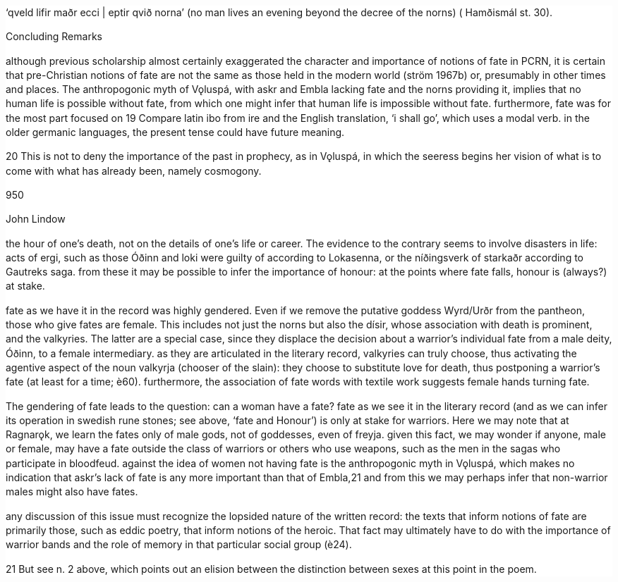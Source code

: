 ‘qveld lifir maðr ecci | eptir qvið norna’ \(no man lives an evening beyond the decree of the norns\) \( Hamðismál st. 30\). 

Concluding Remarks

although previous scholarship almost certainly exaggerated the character and importance of notions of fate in PCRN, it is certain that pre-Christian notions of fate are not the same as those held in the modern world \(ström 1967b\) or, presumably in other times and places. The anthropogonic myth of Vǫluspá, with askr and Embla lacking fate and the norns providing it, implies that no human life is possible without fate, from which one might infer that human life is impossible without fate. furthermore, fate was for the most part focused on 19 Compare latin ibo from ire and the English translation, ‘i shall go’, which uses a modal verb. in the older germanic languages, the present tense could have future meaning. 

20 This is not to deny the importance of the past in prophecy, as in Vǫluspá, in which the seeress begins her vision of what is to come with what has already been, namely cosmogony. 

950 

John Lindow

the hour of one’s death, not on the details of one’s life or career. The evidence to the contrary seems to involve disasters in life: acts of ergi, such as those Óðinn and loki were guilty of according to Lokasenna, or the níðingsverk of starkaðr according to Gautreks saga. from these it may be possible to infer the importance of honour: at the points where fate falls, honour is \(always?\) at stake. 

fate as we have it in the record was highly gendered. Even if we remove the putative goddess Wyrd/Urðr from the pantheon, those who give fates are female. This includes not just the norns but also the dísir, whose association with death is prominent, and the valkyries. The latter are a special case, since they displace the decision about a warrior’s individual fate from a male deity, Óðinn, to a female intermediary. as they are articulated in the literary record, valkyries can truly choose, thus activating the agentive aspect of the noun valkyrja \(chooser of the slain\): they choose to substitute love for death, thus postponing a warrior’s fate \(at least for a time; è60\). furthermore, the association of fate words with textile work suggests female hands turning fate. 

The gendering of fate leads to the question: can a woman have a fate? fate as we see it in the literary record \(and as we can infer its operation in swedish rune stones; see above, ‘fate and Honour’\) is only at stake for warriors. Here we may note that at Ragnarǫk, we learn the fates only of male gods, not of goddesses, even of freyja. given this fact, we may wonder if anyone, male or female, may have a fate outside the class of warriors or others who use weapons, such as the men in the sagas who participate in bloodfeud. against the idea of women not having fate is the anthropogonic myth in Vǫluspá, which makes no indication that askr’s lack of fate is any more important than that of Embla,21 and from this we may perhaps infer that non-warrior males might also have fates. 

any discussion of this issue must recognize the lopsided nature of the written record: the texts that inform notions of fate are primarily those, such as eddic poetry, that inform notions of the heroic. That fact may ultimately have to do with the importance of warrior bands and the role of memory in that particular social group \(è24\). 

21 But see n. 2 above, which points out an elision between the distinction between sexes at this point in the poem. 
